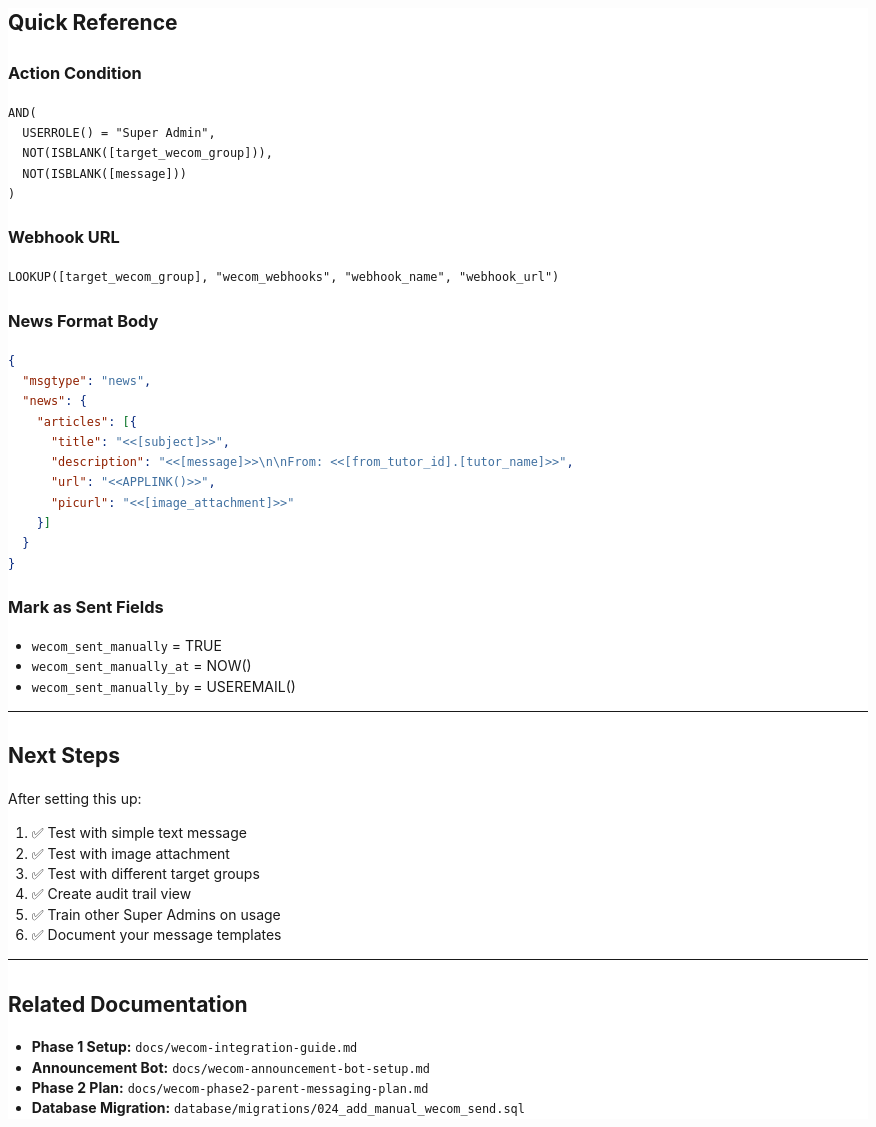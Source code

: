 
## Quick Reference

### Action Condition
```
AND(
  USERROLE() = "Super Admin",
  NOT(ISBLANK([target_wecom_group])),
  NOT(ISBLANK([message]))
)
```

### Webhook URL
```
LOOKUP([target_wecom_group], "wecom_webhooks", "webhook_name", "webhook_url")
```

### News Format Body
```json
{
  "msgtype": "news",
  "news": {
    "articles": [{
      "title": "<<[subject]>>",
      "description": "<<[message]>>\n\nFrom: <<[from_tutor_id].[tutor_name]>>",
      "url": "<<APPLINK()>>",
      "picurl": "<<[image_attachment]>>"
    }]
  }
}
```

### Mark as Sent Fields
- `wecom_sent_manually` = TRUE
- `wecom_sent_manually_at` = NOW()
- `wecom_sent_manually_by` = USEREMAIL()

---

## Next Steps

After setting this up:

1. ✅ Test with simple text message
2. ✅ Test with image attachment
3. ✅ Test with different target groups
4. ✅ Create audit trail view
5. ✅ Train other Super Admins on usage
6. ✅ Document your message templates

---

## Related Documentation

- **Phase 1 Setup:** `docs/wecom-integration-guide.md`
- **Announcement Bot:** `docs/wecom-announcement-bot-setup.md`
- **Phase 2 Plan:** `docs/wecom-phase2-parent-messaging-plan.md`
- **Database Migration:** `database/migrations/024_add_manual_wecom_send.sql`
